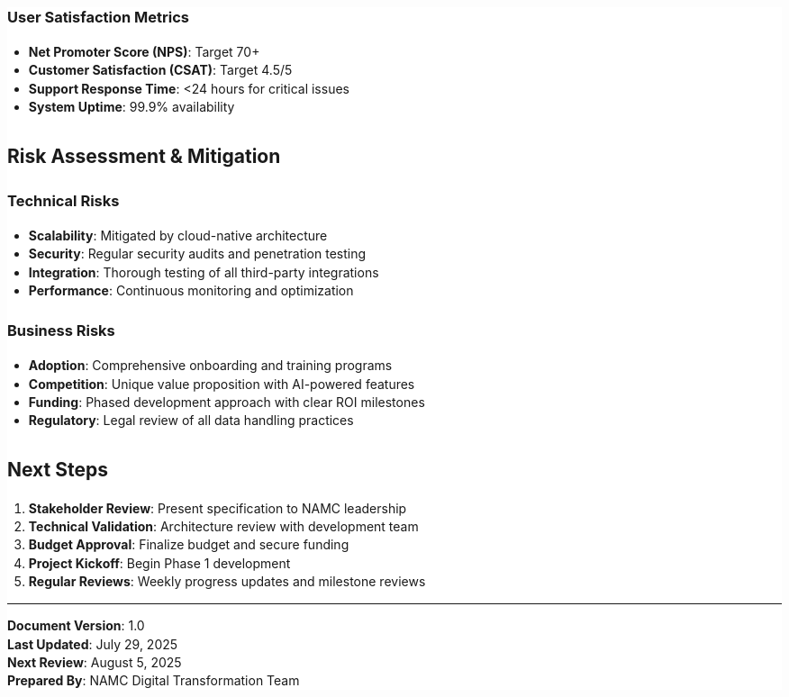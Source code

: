 ### User Satisfaction Metrics
- **Net Promoter Score (NPS)**: Target 70+
- **Customer Satisfaction (CSAT)**: Target 4.5/5
- **Support Response Time**: <24 hours for critical issues
- **System Uptime**: 99.9% availability

## Risk Assessment & Mitigation

### Technical Risks
- **Scalability**: Mitigated by cloud-native architecture
- **Security**: Regular security audits and penetration testing
- **Integration**: Thorough testing of all third-party integrations
- **Performance**: Continuous monitoring and optimization

### Business Risks
- **Adoption**: Comprehensive onboarding and training programs
- **Competition**: Unique value proposition with AI-powered features
- **Funding**: Phased development approach with clear ROI milestones
- **Regulatory**: Legal review of all data handling practices

## Next Steps

1. **Stakeholder Review**: Present specification to NAMC leadership
2. **Technical Validation**: Architecture review with development team
3. **Budget Approval**: Finalize budget and secure funding
4. **Project Kickoff**: Begin Phase 1 development
5. **Regular Reviews**: Weekly progress updates and milestone reviews

---

**Document Version**: 1.0  
**Last Updated**: July 29, 2025  
**Next Review**: August 5, 2025  
**Prepared By**: NAMC Digital Transformation Team
